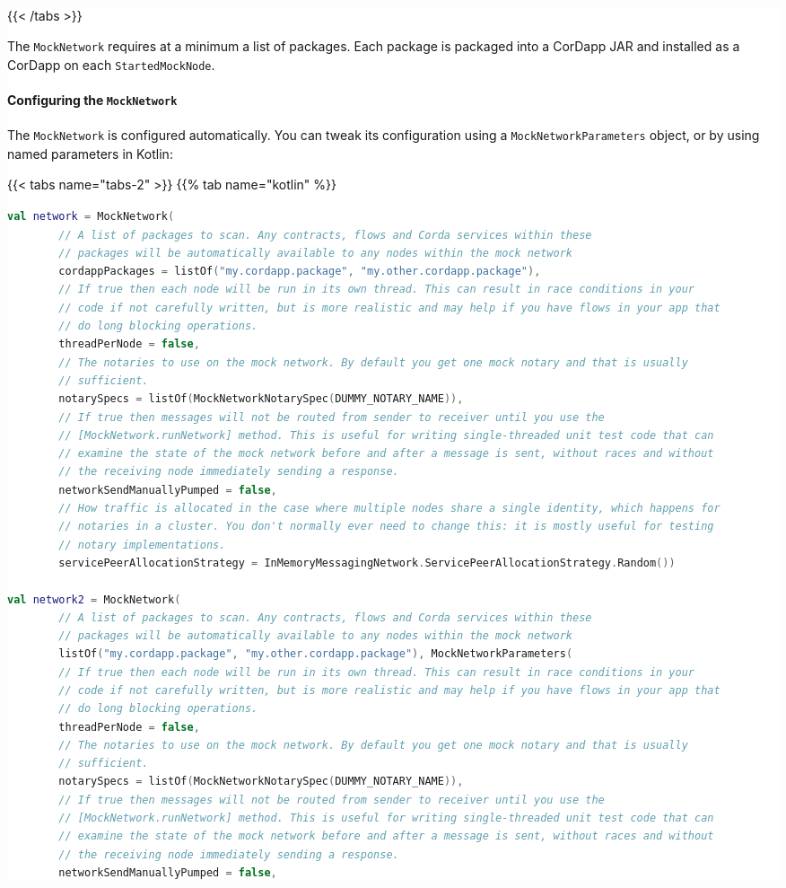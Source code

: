 {{< /tabs >}}

The `MockNetwork` requires at a minimum a list of packages. Each package is packaged into a CorDapp JAR and installed
as a CorDapp on each `StartedMockNode`.


#### Configuring the `MockNetwork`

The `MockNetwork` is configured automatically. You can tweak its configuration using a `MockNetworkParameters`
object, or by using named parameters in Kotlin:

{{< tabs name="tabs-2" >}}
{{% tab name="kotlin" %}}
```kotlin
val network = MockNetwork(
        // A list of packages to scan. Any contracts, flows and Corda services within these
        // packages will be automatically available to any nodes within the mock network
        cordappPackages = listOf("my.cordapp.package", "my.other.cordapp.package"),
        // If true then each node will be run in its own thread. This can result in race conditions in your
        // code if not carefully written, but is more realistic and may help if you have flows in your app that
        // do long blocking operations.
        threadPerNode = false,
        // The notaries to use on the mock network. By default you get one mock notary and that is usually
        // sufficient.
        notarySpecs = listOf(MockNetworkNotarySpec(DUMMY_NOTARY_NAME)),
        // If true then messages will not be routed from sender to receiver until you use the
        // [MockNetwork.runNetwork] method. This is useful for writing single-threaded unit test code that can
        // examine the state of the mock network before and after a message is sent, without races and without
        // the receiving node immediately sending a response.
        networkSendManuallyPumped = false,
        // How traffic is allocated in the case where multiple nodes share a single identity, which happens for
        // notaries in a cluster. You don't normally ever need to change this: it is mostly useful for testing
        // notary implementations.
        servicePeerAllocationStrategy = InMemoryMessagingNetwork.ServicePeerAllocationStrategy.Random())

val network2 = MockNetwork(
        // A list of packages to scan. Any contracts, flows and Corda services within these
        // packages will be automatically available to any nodes within the mock network
        listOf("my.cordapp.package", "my.other.cordapp.package"), MockNetworkParameters(
        // If true then each node will be run in its own thread. This can result in race conditions in your
        // code if not carefully written, but is more realistic and may help if you have flows in your app that
        // do long blocking operations.
        threadPerNode = false,
        // The notaries to use on the mock network. By default you get one mock notary and that is usually
        // sufficient.
        notarySpecs = listOf(MockNetworkNotarySpec(DUMMY_NOTARY_NAME)),
        // If true then messages will not be routed from sender to receiver until you use the
        // [MockNetwork.runNetwork] method. This is useful for writing single-threaded unit test code that can
        // examine the state of the mock network before and after a message is sent, without races and without
        // the receiving node immediately sending a response.
        networkSendManuallyPumped = false,
```